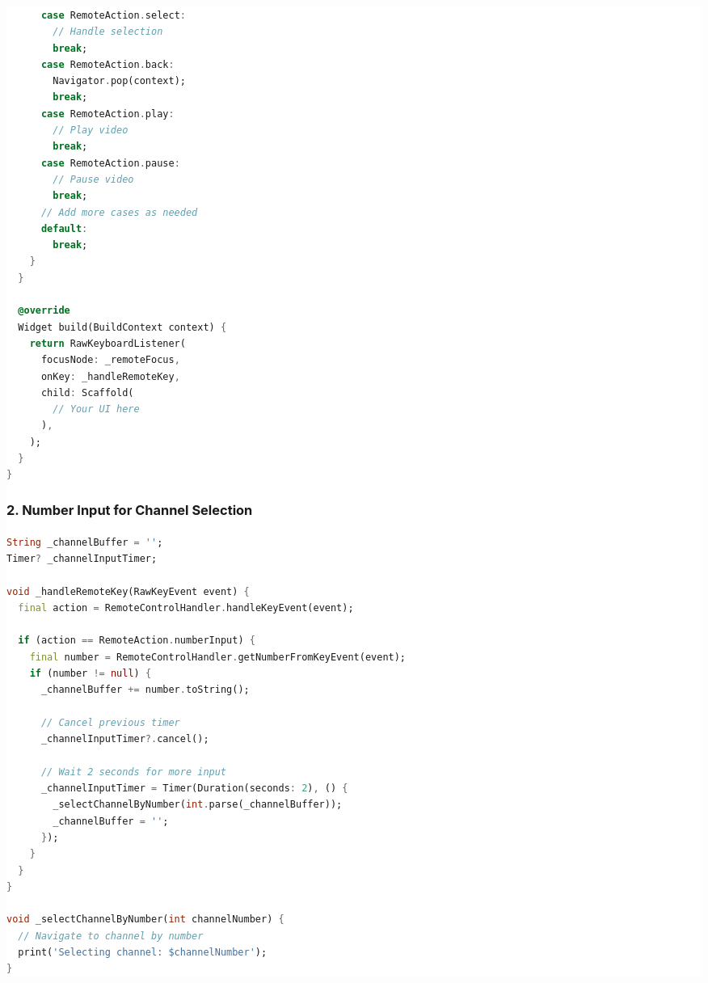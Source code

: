 ```dart
      case RemoteAction.select:
        // Handle selection
        break;
      case RemoteAction.back:
        Navigator.pop(context);
        break;
      case RemoteAction.play:
        // Play video
        break;
      case RemoteAction.pause:
        // Pause video
        break;
      // Add more cases as needed
      default:
        break;
    }
  }

  @override
  Widget build(BuildContext context) {
    return RawKeyboardListener(
      focusNode: _remoteFocus,
      onKey: _handleRemoteKey,
      child: Scaffold(
        // Your UI here
      ),
    );
  }
}
```

### 2. Number Input for Channel Selection

```dart
String _channelBuffer = '';
Timer? _channelInputTimer;

void _handleRemoteKey(RawKeyEvent event) {
  final action = RemoteControlHandler.handleKeyEvent(event);
  
  if (action == RemoteAction.numberInput) {
    final number = RemoteControlHandler.getNumberFromKeyEvent(event);
    if (number != null) {
      _channelBuffer += number.toString();
      
      // Cancel previous timer
      _channelInputTimer?.cancel();
      
      // Wait 2 seconds for more input
      _channelInputTimer = Timer(Duration(seconds: 2), () {
        _selectChannelByNumber(int.parse(_channelBuffer));
        _channelBuffer = '';
      });
    }
  }
}

void _selectChannelByNumber(int channelNumber) {
  // Navigate to channel by number
  print('Selecting channel: $channelNumber');
}
```

